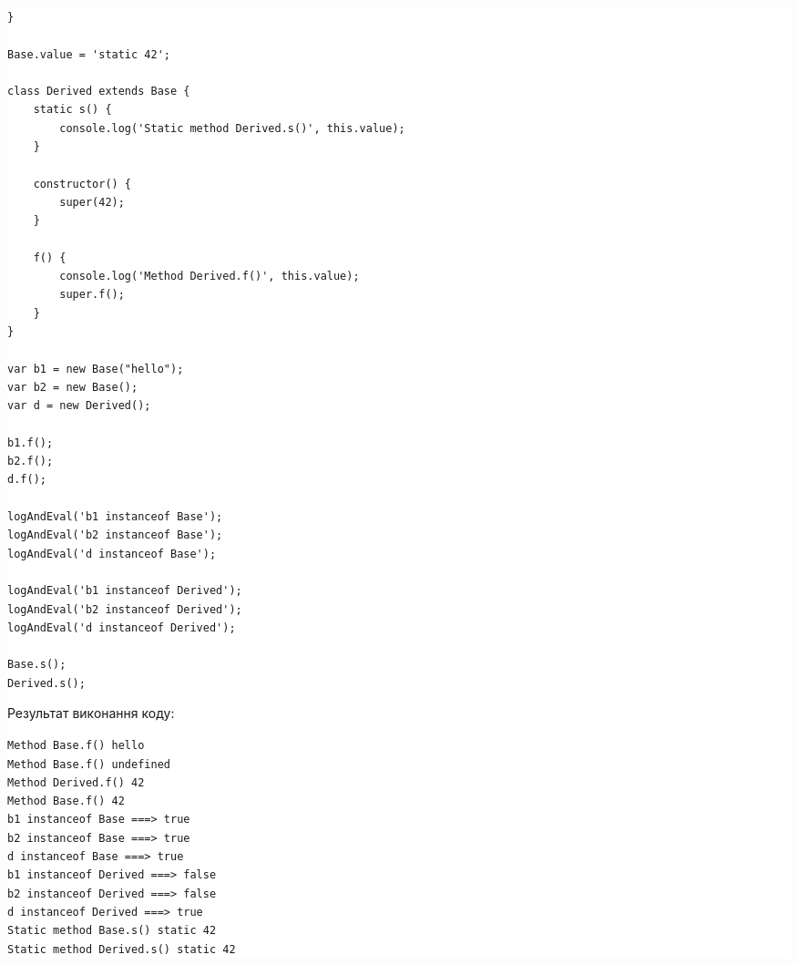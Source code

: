 ```ecmascript 6
}

Base.value = 'static 42';

class Derived extends Base {
    static s() {
        console.log('Static method Derived.s()', this.value);
    }

    constructor() {
        super(42);
    }

    f() {
        console.log('Method Derived.f()', this.value);
        super.f();
    }
}

var b1 = new Base("hello");
var b2 = new Base();
var d = new Derived();

b1.f();
b2.f();
d.f();

logAndEval('b1 instanceof Base');
logAndEval('b2 instanceof Base');
logAndEval('d instanceof Base');

logAndEval('b1 instanceof Derived');
logAndEval('b2 instanceof Derived');
logAndEval('d instanceof Derived');

Base.s();
Derived.s();
```

Результат виконання коду:
```text
Method Base.f() hello
Method Base.f() undefined
Method Derived.f() 42
Method Base.f() 42
b1 instanceof Base ===> true
b2 instanceof Base ===> true
d instanceof Base ===> true
b1 instanceof Derived ===> false
b2 instanceof Derived ===> false
d instanceof Derived ===> true
Static method Base.s() static 42
Static method Derived.s() static 42
```
